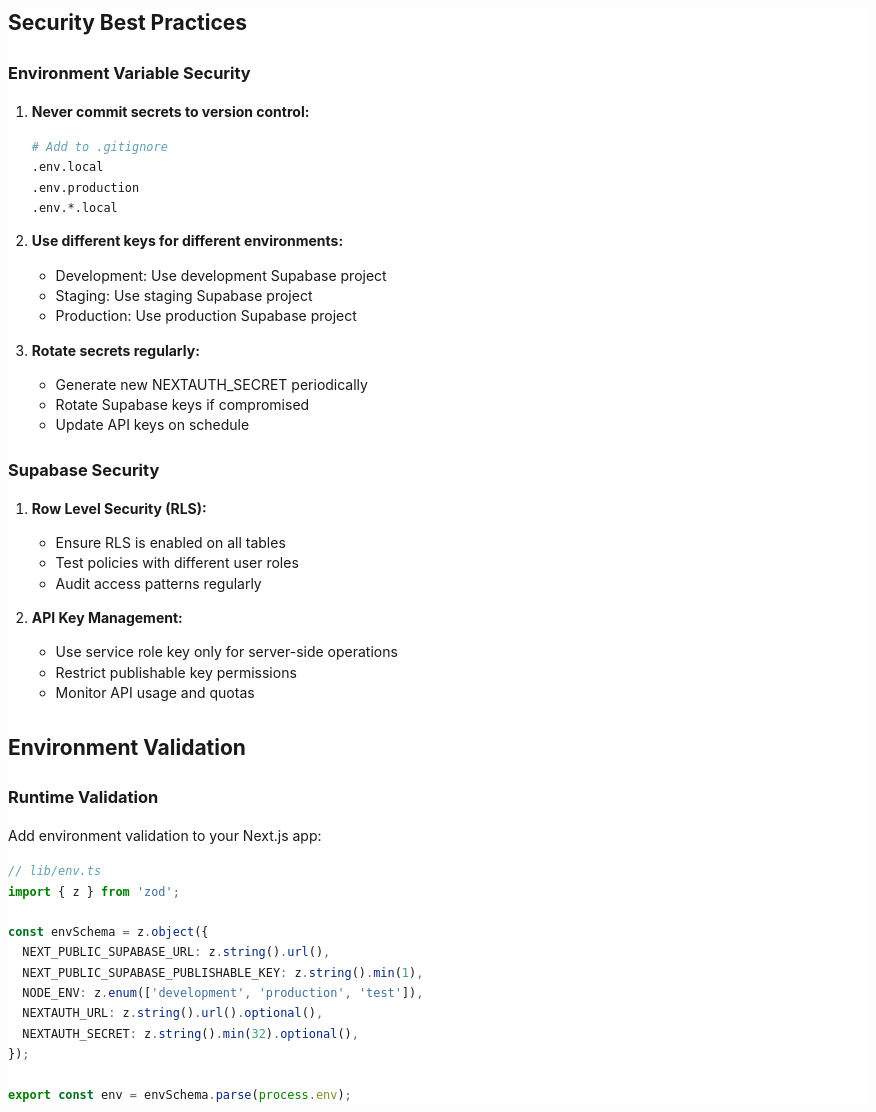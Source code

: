 ## Security Best Practices

### Environment Variable Security

1. **Never commit secrets to version control:**
   ```bash
   # Add to .gitignore
   .env.local
   .env.production
   .env.*.local
   ```

2. **Use different keys for different environments:**
   - Development: Use development Supabase project
   - Staging: Use staging Supabase project  
   - Production: Use production Supabase project

3. **Rotate secrets regularly:**
   - Generate new NEXTAUTH_SECRET periodically
   - Rotate Supabase keys if compromised
   - Update API keys on schedule

### Supabase Security

1. **Row Level Security (RLS):**
   - Ensure RLS is enabled on all tables
   - Test policies with different user roles
   - Audit access patterns regularly

2. **API Key Management:**
   - Use service role key only for server-side operations
   - Restrict publishable key permissions
   - Monitor API usage and quotas

## Environment Validation

### Runtime Validation

Add environment validation to your Next.js app:

```typescript
// lib/env.ts
import { z } from 'zod';

const envSchema = z.object({
  NEXT_PUBLIC_SUPABASE_URL: z.string().url(),
  NEXT_PUBLIC_SUPABASE_PUBLISHABLE_KEY: z.string().min(1),
  NODE_ENV: z.enum(['development', 'production', 'test']),
  NEXTAUTH_URL: z.string().url().optional(),
  NEXTAUTH_SECRET: z.string().min(32).optional(),
});

export const env = envSchema.parse(process.env);
```
